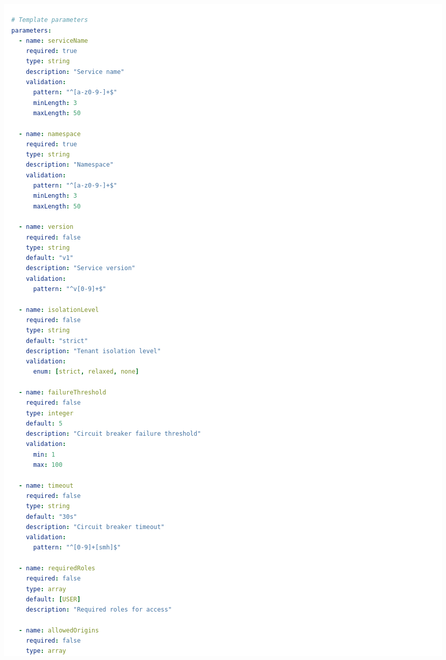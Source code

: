 ```yaml
  
  # Template parameters
  parameters:
    - name: serviceName
      required: true
      type: string
      description: "Service name"
      validation:
        pattern: "^[a-z0-9-]+$"
        minLength: 3
        maxLength: 50
    
    - name: namespace
      required: true
      type: string
      description: "Namespace"
      validation:
        pattern: "^[a-z0-9-]+$"
        minLength: 3
        maxLength: 50
    
    - name: version
      required: false
      type: string
      default: "v1"
      description: "Service version"
      validation:
        pattern: "^v[0-9]+$"
    
    - name: isolationLevel
      required: false
      type: string
      default: "strict"
      description: "Tenant isolation level"
      validation:
        enum: [strict, relaxed, none]
    
    - name: failureThreshold
      required: false
      type: integer
      default: 5
      description: "Circuit breaker failure threshold"
      validation:
        min: 1
        max: 100
    
    - name: timeout
      required: false
      type: string
      default: "30s"
      description: "Circuit breaker timeout"
      validation:
        pattern: "^[0-9]+[smh]$"
    
    - name: requiredRoles
      required: false
      type: array
      default: [USER]
      description: "Required roles for access"
    
    - name: allowedOrigins
      required: false
      type: array
```